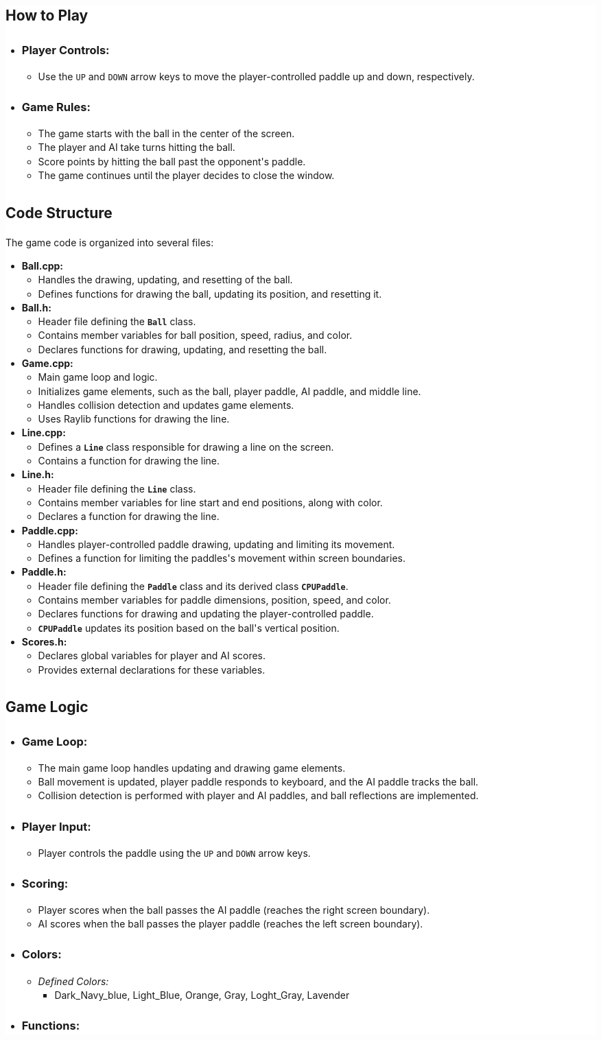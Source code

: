 ## How to Play

- ### Player Controls:
  + Use the `UP` and `DOWN` arrow keys to move the player-controlled paddle up and down, respectively.

- ### Game Rules:
  + The game starts with the ball in the center of the screen.
  + The player and AI take turns hitting the ball.
  + Score points by hitting the ball past the opponent's paddle.
  + The game continues until the player decides to close the window.

## Code Structure

The game code is organized into several files:

- **Ball.cpp:**
    + Handles the drawing, updating, and resetting of the ball.
    + Defines functions for drawing the ball, updating its position, and resetting it.
- **Ball.h:**
    + Header file defining the **`Ball`** class.
    + Contains member variables for ball position, speed, radius, and color.
    + Declares functions for drawing, updating, and resetting the ball.
- **Game.cpp:**
    + Main game loop and logic.
    + Initializes game elements, such as the ball, player paddle, AI paddle, and middle line.
    + Handles collision detection and updates game elements.
    + Uses Raylib functions for drawing the line.
- **Line.cpp:**
    + Defines a **`Line`** class responsible for drawing a line on the screen.
    + Contains a function for drawing the line.
- **Line.h:**
    + Header file defining the **`Line`** class.
    + Contains member variables for line start and end positions, along with color.
    + Declares a function for drawing the line.
- **Paddle.cpp:**
    + Handles player-controlled paddle drawing, updating and limiting its movement.
    + Defines a function for limiting the paddles's movement within screen boundaries.
- **Paddle.h:**
    + Header file defining the **`Paddle`** class and its derived class **`CPUPaddle`**.
    + Contains member variables for paddle dimensions, position, speed, and color.
    + Declares functions for drawing and updating the player-controlled paddle.
    + **`CPUPaddle`** updates its position based on the ball's vertical position.
- **Scores.h:**
    + Declares global variables for player and AI scores.
    + Provides external declarations for these variables.

## Game Logic

- ### Game Loop:
    + The main game loop handles updating and drawing game elements.
    + Ball movement is updated, player paddle responds to keyboard, and the AI paddle tracks the ball.
    + Collision detection is performed with player and AI paddles, and ball reflections are implemented.
- ### Player Input:
    + Player controls the paddle using the `UP` and `DOWN` arrow keys.
- ### Scoring:
    + Player scores when the ball passes the AI paddle (reaches the right screen boundary).
    + AI scores when the ball passes the player paddle (reaches the left screen boundary).
- ### Colors:
    + *Defined Colors:*
        - Dark_Navy_blue, Light_Blue, Orange, Gray, Loght_Gray, Lavender
- ### Functions: